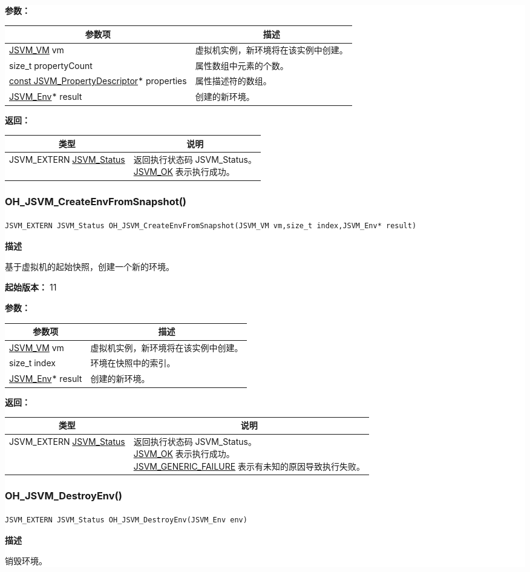 
**参数：**

| 参数项 | 描述 |
| -- | -- |
| [JSVM_VM](capi-jsvm-jsvm-vm--8h.md) vm | 虚拟机实例，新环境将在该实例中创建。 |
| size_t propertyCount | 属性数组中元素的个数。 |
| [const JSVM_PropertyDescriptor](capi-jsvm-jsvm-propertydescriptor.md)* properties | 属性描述符的数组。 |
| [JSVM_Env](capi-jsvm-jsvm-env--8h.md)* result | 创建的新环境。 |

**返回：**

| 类型 | 说明 |
| -- | -- |
| JSVM_EXTERN [JSVM_Status](capi-jsvm-types-h.md#jsvm_status) |  返回执行状态码 JSVM_Status。<br>         [JSVM_OK](capi-jsvm-types-h.md#jsvm_status) 表示执行成功。 |

### OH_JSVM_CreateEnvFromSnapshot()

```
JSVM_EXTERN JSVM_Status OH_JSVM_CreateEnvFromSnapshot(JSVM_VM vm,size_t index,JSVM_Env* result)
```

**描述**

基于虚拟机的起始快照，创建一个新的环境。

**起始版本：** 11


**参数：**

| 参数项 | 描述 |
| -- | -- |
| [JSVM_VM](capi-jsvm-jsvm-vm--8h.md) vm | 虚拟机实例，新环境将在该实例中创建。 |
| size_t index | 环境在快照中的索引。 |
| [JSVM_Env](capi-jsvm-jsvm-env--8h.md)* result | 创建的新环境。 |

**返回：**

| 类型 | 说明 |
| -- | -- |
| JSVM_EXTERN [JSVM_Status](capi-jsvm-types-h.md#jsvm_status) |  返回执行状态码 JSVM_Status。<br>         [JSVM_OK](capi-jsvm-types-h.md#jsvm_status) 表示执行成功。<br>         [JSVM_GENERIC_FAILURE](capi-jsvm-types-h.md#jsvm_status) 表示有未知的原因导致执行失败。 |

### OH_JSVM_DestroyEnv()

```
JSVM_EXTERN JSVM_Status OH_JSVM_DestroyEnv(JSVM_Env env)
```

**描述**

销毁环境。
